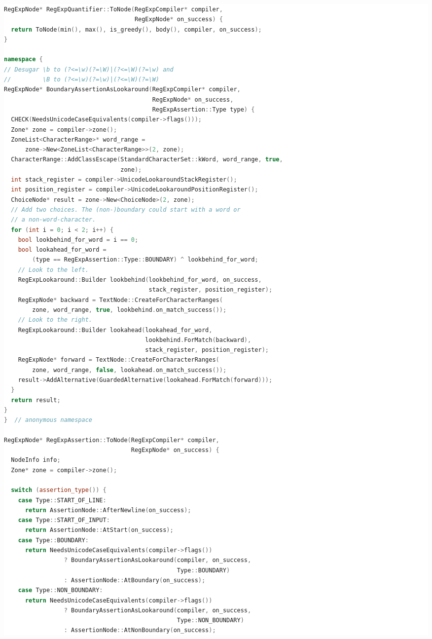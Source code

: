 ```cpp
RegExpNode* RegExpQuantifier::ToNode(RegExpCompiler* compiler,
                                     RegExpNode* on_success) {
  return ToNode(min(), max(), is_greedy(), body(), compiler, on_success);
}

namespace {
// Desugar \b to (?<=\w)(?=\W)|(?<=\W)(?=\w) and
//         \B to (?<=\w)(?=\w)|(?<=\W)(?=\W)
RegExpNode* BoundaryAssertionAsLookaround(RegExpCompiler* compiler,
                                          RegExpNode* on_success,
                                          RegExpAssertion::Type type) {
  CHECK(NeedsUnicodeCaseEquivalents(compiler->flags()));
  Zone* zone = compiler->zone();
  ZoneList<CharacterRange>* word_range =
      zone->New<ZoneList<CharacterRange>>(2, zone);
  CharacterRange::AddClassEscape(StandardCharacterSet::kWord, word_range, true,
                                 zone);
  int stack_register = compiler->UnicodeLookaroundStackRegister();
  int position_register = compiler->UnicodeLookaroundPositionRegister();
  ChoiceNode* result = zone->New<ChoiceNode>(2, zone);
  // Add two choices. The (non-)boundary could start with a word or
  // a non-word-character.
  for (int i = 0; i < 2; i++) {
    bool lookbehind_for_word = i == 0;
    bool lookahead_for_word =
        (type == RegExpAssertion::Type::BOUNDARY) ^ lookbehind_for_word;
    // Look to the left.
    RegExpLookaround::Builder lookbehind(lookbehind_for_word, on_success,
                                         stack_register, position_register);
    RegExpNode* backward = TextNode::CreateForCharacterRanges(
        zone, word_range, true, lookbehind.on_match_success());
    // Look to the right.
    RegExpLookaround::Builder lookahead(lookahead_for_word,
                                        lookbehind.ForMatch(backward),
                                        stack_register, position_register);
    RegExpNode* forward = TextNode::CreateForCharacterRanges(
        zone, word_range, false, lookahead.on_match_success());
    result->AddAlternative(GuardedAlternative(lookahead.ForMatch(forward)));
  }
  return result;
}
}  // anonymous namespace

RegExpNode* RegExpAssertion::ToNode(RegExpCompiler* compiler,
                                    RegExpNode* on_success) {
  NodeInfo info;
  Zone* zone = compiler->zone();

  switch (assertion_type()) {
    case Type::START_OF_LINE:
      return AssertionNode::AfterNewline(on_success);
    case Type::START_OF_INPUT:
      return AssertionNode::AtStart(on_success);
    case Type::BOUNDARY:
      return NeedsUnicodeCaseEquivalents(compiler->flags())
                 ? BoundaryAssertionAsLookaround(compiler, on_success,
                                                 Type::BOUNDARY)
                 : AssertionNode::AtBoundary(on_success);
    case Type::NON_BOUNDARY:
      return NeedsUnicodeCaseEquivalents(compiler->flags())
                 ? BoundaryAssertionAsLookaround(compiler, on_success,
                                                 Type::NON_BOUNDARY)
                 : AssertionNode::AtNonBoundary(on_success);
```
